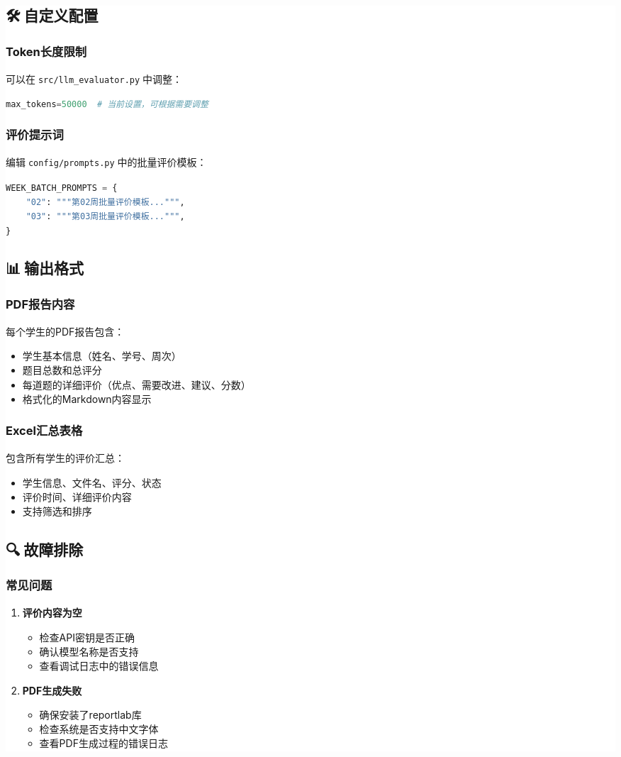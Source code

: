 ## 🛠️ 自定义配置

### Token长度限制

可以在 `src/llm_evaluator.py` 中调整：

```python
max_tokens=50000  # 当前设置，可根据需要调整
```

### 评价提示词

编辑 `config/prompts.py` 中的批量评价模板：

```python
WEEK_BATCH_PROMPTS = {
    "02": """第02周批量评价模板...""",
    "03": """第03周批量评价模板...""",
}
```

## 📊 输出格式

### PDF报告内容

每个学生的PDF报告包含：
- 学生基本信息（姓名、学号、周次）
- 题目总数和总评分
- 每道题的详细评价（优点、需要改进、建议、分数）
- 格式化的Markdown内容显示

### Excel汇总表格

包含所有学生的评价汇总：
- 学生信息、文件名、评分、状态
- 评价时间、详细评价内容
- 支持筛选和排序

## 🔍 故障排除

### 常见问题

1. **评价内容为空**
   - 检查API密钥是否正确
   - 确认模型名称是否支持
   - 查看调试日志中的错误信息

2. **PDF生成失败**
   - 确保安装了reportlab库
   - 检查系统是否支持中文字体
   - 查看PDF生成过程的错误日志

